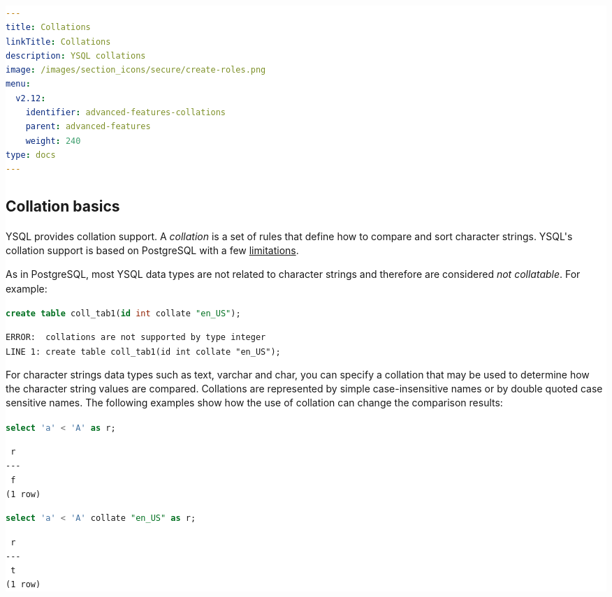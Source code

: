 ```yaml
---
title: Collations
linkTitle: Collations
description: YSQL collations
image: /images/section_icons/secure/create-roles.png
menu:
  v2.12:
    identifier: advanced-features-collations
    parent: advanced-features
    weight: 240
type: docs
---
```


## Collation basics

YSQL provides collation support. A _collation_ is a set of rules that define how to compare and sort character strings. YSQL's collation support is based on PostgreSQL with a few [limitations](#ysql-collation-limitations).

As in PostgreSQL, most YSQL data types are not related to character strings and therefore are considered _not collatable_. For example:

```sql
create table coll_tab1(id int collate "en_US");
```

```output
ERROR:  collations are not supported by type integer
LINE 1: create table coll_tab1(id int collate "en_US");
```

For character strings data types such as text, varchar and char, you can specify a collation that may be used to determine how the character string values are compared. Collations are represented by simple case-insensitive names or by double quoted case sensitive names. The following examples show how the use of collation can change the comparison results:

```sql
select 'a' < 'A' as r;
```

```output
 r
---
 f
(1 row)
```

```sql
select 'a' < 'A' collate "en_US" as r;
```

```output
 r
---
 t
(1 row)
```
